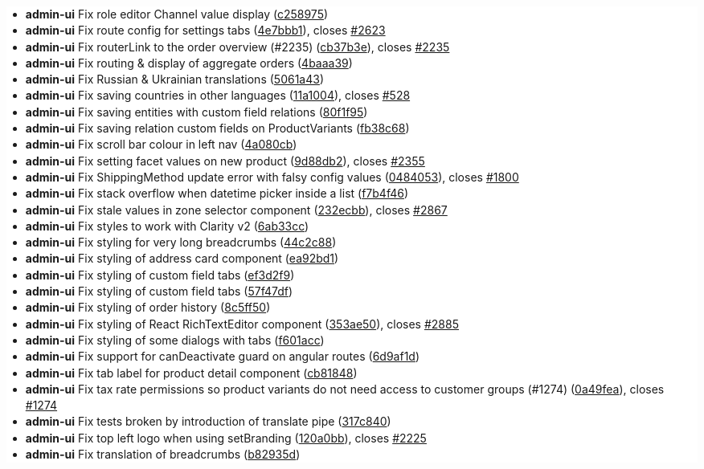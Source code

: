 * **admin-ui** Fix role editor Channel value display  ([c258975](https://github.com/jayanti-prajapati/jpshop-server-admin/commit/c258975))
* **admin-ui** Fix route config for settings tabs ([4e7bbb1](https://github.com/jayanti-prajapati/jpshop-server-admin/commit/4e7bbb1)), closes [#2623](https://github.com/jayanti-prajapati/jpshop-server-admin/issues/2623)
* **admin-ui** Fix routerLink to the order overview (#2235) ([cb37b3e](https://github.com/jayanti-prajapati/jpshop-server-admin/commit/cb37b3e)), closes [#2235](https://github.com/jayanti-prajapati/jpshop-server-admin/issues/2235)
* **admin-ui** Fix routing & display of aggregate orders ([4baaa39](https://github.com/jayanti-prajapati/jpshop-server-admin/commit/4baaa39))
* **admin-ui** Fix Russian & Ukrainian translations ([5061a43](https://github.com/jayanti-prajapati/jpshop-server-admin/commit/5061a43))
* **admin-ui** Fix saving countries in other languages ([11a1004](https://github.com/jayanti-prajapati/jpshop-server-admin/commit/11a1004)), closes [#528](https://github.com/jayanti-prajapati/jpshop-server-admin/issues/528)
* **admin-ui** Fix saving entities with custom field relations ([80f1f95](https://github.com/jayanti-prajapati/jpshop-server-admin/commit/80f1f95))
* **admin-ui** Fix saving relation custom fields on ProductVariants ([fb38c68](https://github.com/jayanti-prajapati/jpshop-server-admin/commit/fb38c68))
* **admin-ui** Fix scroll bar colour in left nav ([4a080cb](https://github.com/jayanti-prajapati/jpshop-server-admin/commit/4a080cb))
* **admin-ui** Fix setting facet values on new product ([9d88db2](https://github.com/jayanti-prajapati/jpshop-server-admin/commit/9d88db2)), closes [#2355](https://github.com/jayanti-prajapati/jpshop-server-admin/issues/2355)
* **admin-ui** Fix ShippingMethod update error with falsy config values ([0484053](https://github.com/jayanti-prajapati/jpshop-server-admin/commit/0484053)), closes [#1800](https://github.com/jayanti-prajapati/jpshop-server-admin/issues/1800)
* **admin-ui** Fix stack overflow when datetime picker inside a list ([f7b4f46](https://github.com/jayanti-prajapati/jpshop-server-admin/commit/f7b4f46))
* **admin-ui** Fix stale values in zone selector component ([232ecbb](https://github.com/jayanti-prajapati/jpshop-server-admin/commit/232ecbb)), closes [#2867](https://github.com/jayanti-prajapati/jpshop-server-admin/issues/2867)
* **admin-ui** Fix styles to work with Clarity v2 ([6ab33cc](https://github.com/jayanti-prajapati/jpshop-server-admin/commit/6ab33cc))
* **admin-ui** Fix styling for very long breadcrumbs ([44c2c88](https://github.com/jayanti-prajapati/jpshop-server-admin/commit/44c2c88))
* **admin-ui** Fix styling of address card component ([ea92bd1](https://github.com/jayanti-prajapati/jpshop-server-admin/commit/ea92bd1))
* **admin-ui** Fix styling of custom field tabs ([ef3d2f9](https://github.com/jayanti-prajapati/jpshop-server-admin/commit/ef3d2f9))
* **admin-ui** Fix styling of custom field tabs ([57f47df](https://github.com/jayanti-prajapati/jpshop-server-admin/commit/57f47df))
* **admin-ui** Fix styling of order history ([8c5ff50](https://github.com/jayanti-prajapati/jpshop-server-admin/commit/8c5ff50))
* **admin-ui** Fix styling of React RichTextEditor component ([353ae50](https://github.com/jayanti-prajapati/jpshop-server-admin/commit/353ae50)), closes [#2885](https://github.com/jayanti-prajapati/jpshop-server-admin/issues/2885)
* **admin-ui** Fix styling of some dialogs with tabs ([f601acc](https://github.com/jayanti-prajapati/jpshop-server-admin/commit/f601acc))
* **admin-ui** Fix support for canDeactivate guard on angular routes ([6d9af1d](https://github.com/jayanti-prajapati/jpshop-server-admin/commit/6d9af1d))
* **admin-ui** Fix tab label for product detail component ([cb81848](https://github.com/jayanti-prajapati/jpshop-server-admin/commit/cb81848))
* **admin-ui** Fix tax rate permissions so product variants do not need access to customer groups (#1274) ([0a49fea](https://github.com/jayanti-prajapati/jpshop-server-admin/commit/0a49fea)), closes [#1274](https://github.com/jayanti-prajapati/jpshop-server-admin/issues/1274)
* **admin-ui** Fix tests broken by introduction of translate pipe ([317c840](https://github.com/jayanti-prajapati/jpshop-server-admin/commit/317c840))
* **admin-ui** Fix top left logo when using setBranding ([120a0bb](https://github.com/jayanti-prajapati/jpshop-server-admin/commit/120a0bb)), closes [#2225](https://github.com/jayanti-prajapati/jpshop-server-admin/issues/2225)
* **admin-ui** Fix translation of breadcrumbs ([b82935d](https://github.com/jayanti-prajapati/jpshop-server-admin/commit/b82935d))